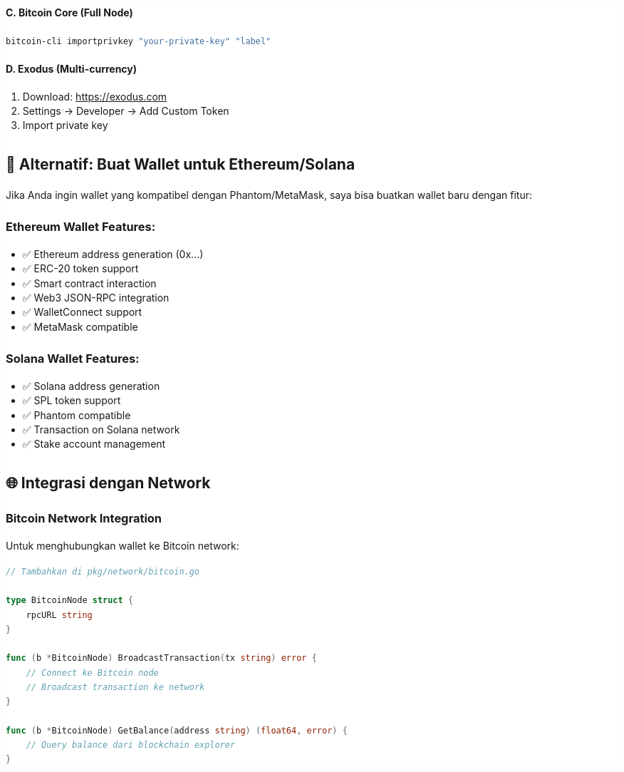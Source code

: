 #### C. Bitcoin Core (Full Node)
```bash
bitcoin-cli importprivkey "your-private-key" "label"
```

#### D. Exodus (Multi-currency)
1. Download: https://exodus.com
2. Settings → Developer → Add Custom Token
3. Import private key

## 🔄 Alternatif: Buat Wallet untuk Ethereum/Solana

Jika Anda ingin wallet yang kompatibel dengan Phantom/MetaMask, saya bisa buatkan wallet baru dengan fitur:

### Ethereum Wallet Features:
- ✅ Ethereum address generation (0x...)
- ✅ ERC-20 token support
- ✅ Smart contract interaction
- ✅ Web3 JSON-RPC integration
- ✅ WalletConnect support
- ✅ MetaMask compatible

### Solana Wallet Features:
- ✅ Solana address generation
- ✅ SPL token support
- ✅ Phantom compatible
- ✅ Transaction on Solana network
- ✅ Stake account management

## 🌐 Integrasi dengan Network

### Bitcoin Network Integration

Untuk menghubungkan wallet ke Bitcoin network:

```go
// Tambahkan di pkg/network/bitcoin.go

type BitcoinNode struct {
    rpcURL string
}

func (b *BitcoinNode) BroadcastTransaction(tx string) error {
    // Connect ke Bitcoin node
    // Broadcast transaction ke network
}

func (b *BitcoinNode) GetBalance(address string) (float64, error) {
    // Query balance dari blockchain explorer
}
```
